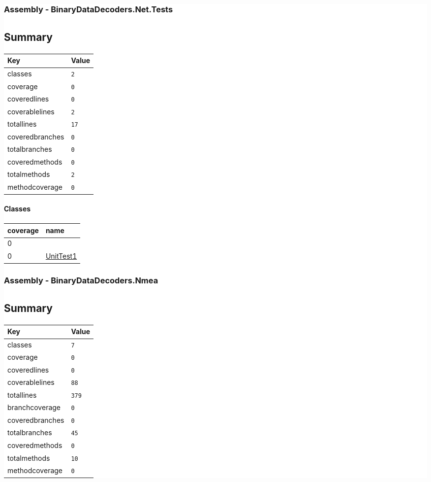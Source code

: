 ### Assembly - BinaryDataDecoders.Net.Tests

## Summary

| Key             | Value |
| :-------------- | :--- |
| classes         | `2`  |
| coverage        | `0`  |
| coveredlines    | `0`  |
| coverablelines  | `2`  |
| totallines      | `17` |
| coveredbranches | `0`  |
| totalbranches   | `0`  |
| coveredmethods  | `0`  |
| totalmethods    | `2`  |
| methodcoverage  | `0`  |

#### Classes

| coverage   | name                                                             |
| :--------- | :--------------------------------------------------------------- |
| 0          | [](BinaryDataDecoders.Net.Tests_.md) |
| 0          | [UnitTest1](BinaryDataDecoders.Net.Tests_.md) |

### Assembly - BinaryDataDecoders.Nmea

## Summary

| Key             | Value |
| :-------------- | :---- |
| classes         | `7`   |
| coverage        | `0`   |
| coveredlines    | `0`   |
| coverablelines  | `88`  |
| totallines      | `379` |
| branchcoverage  | `0`   |
| coveredbranches | `0`   |
| totalbranches   | `45`  |
| coveredmethods  | `0`   |
| totalmethods    | `10`  |
| methodcoverage  | `0`   |
